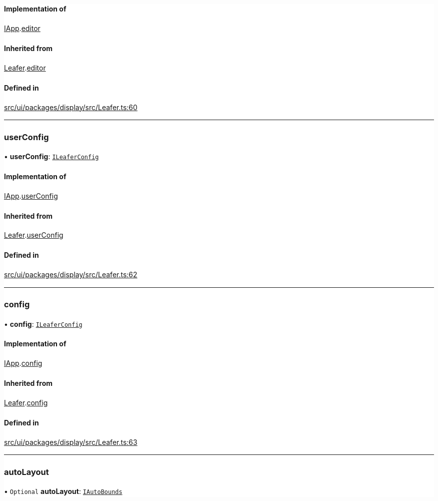 #### Implementation of

[IApp](../interfaces/IApp.md).[editor](../interfaces/IApp.md#editor)

#### Inherited from

[Leafer](Leafer.md).[editor](Leafer.md#editor)

#### Defined in

[src/ui/packages/display/src/Leafer.ts:60](https://github.com/leaferjs/leafer-ui/blob/bf25826307b66b28129b03872bb2832c8787db48/packages/display/src/Leafer.ts#L60)

___

### userConfig

• **userConfig**: [`ILeaferConfig`](../interfaces/ILeaferConfig.md)

#### Implementation of

[IApp](../interfaces/IApp.md).[userConfig](../interfaces/IApp.md#userconfig)

#### Inherited from

[Leafer](Leafer.md).[userConfig](Leafer.md#userconfig)

#### Defined in

[src/ui/packages/display/src/Leafer.ts:62](https://github.com/leaferjs/leafer-ui/blob/bf25826307b66b28129b03872bb2832c8787db48/packages/display/src/Leafer.ts#L62)

___

### config

• **config**: [`ILeaferConfig`](../interfaces/ILeaferConfig.md)

#### Implementation of

[IApp](../interfaces/IApp.md).[config](../interfaces/IApp.md#config)

#### Inherited from

[Leafer](Leafer.md).[config](Leafer.md#config)

#### Defined in

[src/ui/packages/display/src/Leafer.ts:63](https://github.com/leaferjs/leafer-ui/blob/bf25826307b66b28129b03872bb2832c8787db48/packages/display/src/Leafer.ts#L63)

___

### autoLayout

• `Optional` **autoLayout**: [`IAutoBounds`](../interfaces/IAutoBounds.md)
